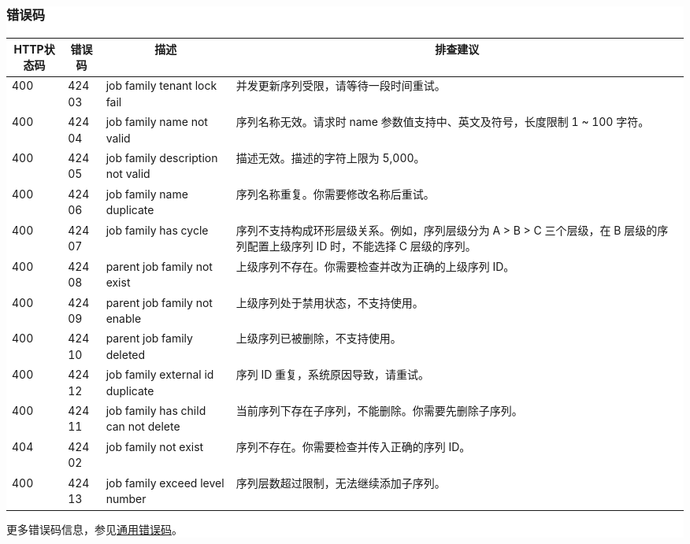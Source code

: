 ### 错误码

HTTP状态码 | 错误码 | 描述 | 排查建议
--- | --- | --- | ---
400 | 42403 | job family tenant lock fail | 并发更新序列受限，请等待一段时间重试。
400 | 42404 | job family name not valid | 序列名称无效。请求时 name 参数值支持中、英文及符号，长度限制 1 ~ 100 字符。
400 | 42405 | job family description not valid | 描述无效。描述的字符上限为 5,000。
400 | 42406 | job family name duplicate | 序列名称重复。你需要修改名称后重试。
400 | 42407 | job family has cycle | 序列不支持构成环形层级关系。例如，序列层级分为 A > B > C 三个层级，在 B 层级的序列配置上级序列 ID 时，不能选择 C 层级的序列。
400 | 42408 | parent job family not exist | 上级序列不存在。你需要检查并改为正确的上级序列 ID。
400 | 42409 | parent job family not enable | 上级序列处于禁用状态，不支持使用。
400 | 42410 | parent job family deleted | 上级序列已被删除，不支持使用。
400 | 42412 | job family external id duplicate | 序列 ID 重复，系统原因导致，请重试。
400 | 42411 | job family has child can not delete | 当前序列下存在子序列，不能删除。你需要先删除子序列。
404 | 42402 | job family not exist | 序列不存在。你需要检查并传入正确的序列 ID。
400 | 42413 | job family exceed level number | 序列层数超过限制，无法继续添加子序列。

更多错误码信息，参见[通用错误码](https://open.feishu.cn/document/ukTMukTMukTM/ugjM14COyUjL4ITN)。
